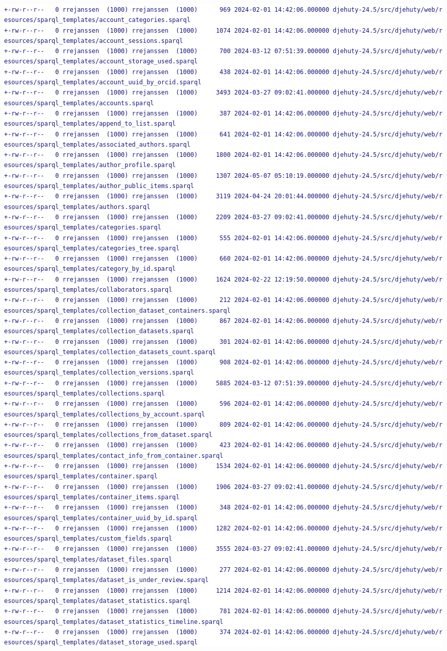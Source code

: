 ```diff
+-rw-r--r--   0 rrejanssen  (1000) rrejanssen  (1000)      969 2024-02-01 14:42:06.000000 djehuty-24.5/src/djehuty/web/resources/sparql_templates/account_categories.sparql
+-rw-r--r--   0 rrejanssen  (1000) rrejanssen  (1000)     1074 2024-02-01 14:42:06.000000 djehuty-24.5/src/djehuty/web/resources/sparql_templates/account_sessions.sparql
+-rw-r--r--   0 rrejanssen  (1000) rrejanssen  (1000)      700 2024-03-12 07:51:39.000000 djehuty-24.5/src/djehuty/web/resources/sparql_templates/account_storage_used.sparql
+-rw-r--r--   0 rrejanssen  (1000) rrejanssen  (1000)      438 2024-02-01 14:42:06.000000 djehuty-24.5/src/djehuty/web/resources/sparql_templates/account_uuid_by_orcid.sparql
+-rw-r--r--   0 rrejanssen  (1000) rrejanssen  (1000)     3493 2024-03-27 09:02:41.000000 djehuty-24.5/src/djehuty/web/resources/sparql_templates/accounts.sparql
+-rw-r--r--   0 rrejanssen  (1000) rrejanssen  (1000)      387 2024-02-01 14:42:06.000000 djehuty-24.5/src/djehuty/web/resources/sparql_templates/append_to_list.sparql
+-rw-r--r--   0 rrejanssen  (1000) rrejanssen  (1000)      641 2024-02-01 14:42:06.000000 djehuty-24.5/src/djehuty/web/resources/sparql_templates/associated_authors.sparql
+-rw-r--r--   0 rrejanssen  (1000) rrejanssen  (1000)     1800 2024-02-01 14:42:06.000000 djehuty-24.5/src/djehuty/web/resources/sparql_templates/author_profile.sparql
+-rw-r--r--   0 rrejanssen  (1000) rrejanssen  (1000)     1307 2024-05-07 05:10:19.000000 djehuty-24.5/src/djehuty/web/resources/sparql_templates/author_public_items.sparql
+-rw-r--r--   0 rrejanssen  (1000) rrejanssen  (1000)     3119 2024-04-24 20:01:44.000000 djehuty-24.5/src/djehuty/web/resources/sparql_templates/authors.sparql
+-rw-r--r--   0 rrejanssen  (1000) rrejanssen  (1000)     2209 2024-03-27 09:02:41.000000 djehuty-24.5/src/djehuty/web/resources/sparql_templates/categories.sparql
+-rw-r--r--   0 rrejanssen  (1000) rrejanssen  (1000)      555 2024-02-01 14:42:06.000000 djehuty-24.5/src/djehuty/web/resources/sparql_templates/categories_tree.sparql
+-rw-r--r--   0 rrejanssen  (1000) rrejanssen  (1000)      660 2024-02-01 14:42:06.000000 djehuty-24.5/src/djehuty/web/resources/sparql_templates/category_by_id.sparql
+-rw-r--r--   0 rrejanssen  (1000) rrejanssen  (1000)     1624 2024-02-22 12:19:50.000000 djehuty-24.5/src/djehuty/web/resources/sparql_templates/collaborators.sparql
+-rw-r--r--   0 rrejanssen  (1000) rrejanssen  (1000)      212 2024-02-01 14:42:06.000000 djehuty-24.5/src/djehuty/web/resources/sparql_templates/collection_dataset_containers.sparql
+-rw-r--r--   0 rrejanssen  (1000) rrejanssen  (1000)      867 2024-02-01 14:42:06.000000 djehuty-24.5/src/djehuty/web/resources/sparql_templates/collection_datasets.sparql
+-rw-r--r--   0 rrejanssen  (1000) rrejanssen  (1000)      301 2024-02-01 14:42:06.000000 djehuty-24.5/src/djehuty/web/resources/sparql_templates/collection_datasets_count.sparql
+-rw-r--r--   0 rrejanssen  (1000) rrejanssen  (1000)      908 2024-02-01 14:42:06.000000 djehuty-24.5/src/djehuty/web/resources/sparql_templates/collection_versions.sparql
+-rw-r--r--   0 rrejanssen  (1000) rrejanssen  (1000)     5885 2024-03-12 07:51:39.000000 djehuty-24.5/src/djehuty/web/resources/sparql_templates/collections.sparql
+-rw-r--r--   0 rrejanssen  (1000) rrejanssen  (1000)      596 2024-02-01 14:42:06.000000 djehuty-24.5/src/djehuty/web/resources/sparql_templates/collections_by_account.sparql
+-rw-r--r--   0 rrejanssen  (1000) rrejanssen  (1000)      809 2024-02-01 14:42:06.000000 djehuty-24.5/src/djehuty/web/resources/sparql_templates/collections_from_dataset.sparql
+-rw-r--r--   0 rrejanssen  (1000) rrejanssen  (1000)      423 2024-02-01 14:42:06.000000 djehuty-24.5/src/djehuty/web/resources/sparql_templates/contact_info_from_container.sparql
+-rw-r--r--   0 rrejanssen  (1000) rrejanssen  (1000)     1534 2024-02-01 14:42:06.000000 djehuty-24.5/src/djehuty/web/resources/sparql_templates/container.sparql
+-rw-r--r--   0 rrejanssen  (1000) rrejanssen  (1000)     1906 2024-03-27 09:02:41.000000 djehuty-24.5/src/djehuty/web/resources/sparql_templates/container_items.sparql
+-rw-r--r--   0 rrejanssen  (1000) rrejanssen  (1000)      348 2024-02-01 14:42:06.000000 djehuty-24.5/src/djehuty/web/resources/sparql_templates/container_uuid_by_id.sparql
+-rw-r--r--   0 rrejanssen  (1000) rrejanssen  (1000)     1282 2024-02-01 14:42:06.000000 djehuty-24.5/src/djehuty/web/resources/sparql_templates/custom_fields.sparql
+-rw-r--r--   0 rrejanssen  (1000) rrejanssen  (1000)     3555 2024-03-27 09:02:41.000000 djehuty-24.5/src/djehuty/web/resources/sparql_templates/dataset_files.sparql
+-rw-r--r--   0 rrejanssen  (1000) rrejanssen  (1000)      277 2024-02-01 14:42:06.000000 djehuty-24.5/src/djehuty/web/resources/sparql_templates/dataset_is_under_review.sparql
+-rw-r--r--   0 rrejanssen  (1000) rrejanssen  (1000)     1214 2024-02-01 14:42:06.000000 djehuty-24.5/src/djehuty/web/resources/sparql_templates/dataset_statistics.sparql
+-rw-r--r--   0 rrejanssen  (1000) rrejanssen  (1000)      781 2024-02-01 14:42:06.000000 djehuty-24.5/src/djehuty/web/resources/sparql_templates/dataset_statistics_timeline.sparql
+-rw-r--r--   0 rrejanssen  (1000) rrejanssen  (1000)      374 2024-02-01 14:42:06.000000 djehuty-24.5/src/djehuty/web/resources/sparql_templates/dataset_storage_used.sparql
```